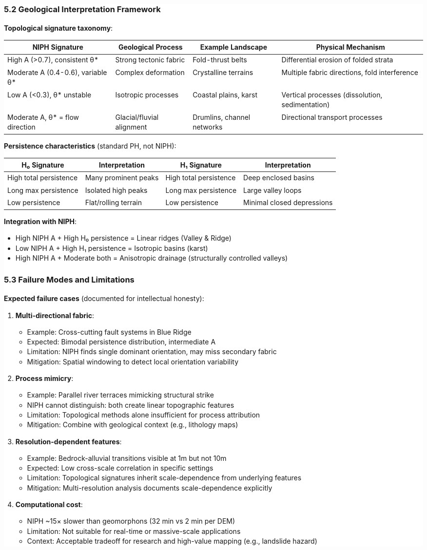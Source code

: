 ### 5.2 Geological Interpretation Framework

**Topological signature taxonomy**:

| NIPH Signature | Geological Process | Example Landscape | Physical Mechanism |
|----------------|-------------------|-------------------|-------------------|
| High A (>0.7), consistent θ* | Strong tectonic fabric | Fold-thrust belts | Differential erosion of folded strata |
| Moderate A (0.4-0.6), variable θ* | Complex deformation | Crystalline terrains | Multiple fabric directions, fold interference |
| Low A (<0.3), θ* unstable | Isotropic processes | Coastal plains, karst | Vertical processes (dissolution, sedimentation) |
| Moderate A, θ* = flow direction | Glacial/fluvial alignment | Drumlins, channel networks | Directional transport processes |

**Persistence characteristics** (standard PH, not NIPH):

| H₀ Signature | Interpretation | H₁ Signature | Interpretation |
|--------------|----------------|--------------|----------------|
| High total persistence | Many prominent peaks | High total persistence | Deep enclosed basins |
| Long max persistence | Isolated high peaks | Long max persistence | Large valley loops |
| Low persistence | Flat/rolling terrain | Low persistence | Minimal closed depressions |

**Integration with NIPH**:
- High NIPH A + High H₀ persistence = Linear ridges (Valley & Ridge)
- Low NIPH A + High H₁ persistence = Isotropic basins (karst)
- High NIPH A + Moderate both = Anisotropic drainage (structurally controlled valleys)

### 5.3 Failure Modes and Limitations

**Expected failure cases** (documented for intellectual honesty):

1. **Multi-directional fabric**:
   - Example: Cross-cutting fault systems in Blue Ridge
   - Expected: Bimodal persistence distribution, intermediate A
   - Limitation: NIPH finds single dominant orientation, may miss secondary fabric
   - Mitigation: Spatial windowing to detect local orientation variability

2. **Process mimicry**:
   - Example: Parallel river terraces mimicking structural strike
   - NIPH cannot distinguish: both create linear topographic features
   - Limitation: Topological methods alone insufficient for process attribution
   - Mitigation: Combine with geological context (e.g., lithology maps)

3. **Resolution-dependent features**:
   - Example: Bedrock-alluvial transitions visible at 1m but not 10m
   - Expected: Low cross-scale correlation in specific settings
   - Limitation: Topological signatures inherit scale-dependence from underlying features
   - Mitigation: Multi-resolution analysis documents scale-dependence explicitly

4. **Computational cost**:
   - NIPH ~15× slower than geomorphons (32 min vs 2 min per DEM)
   - Limitation: Not suitable for real-time or massive-scale applications
   - Context: Acceptable tradeoff for research and high-value mapping (e.g., landslide hazard)
